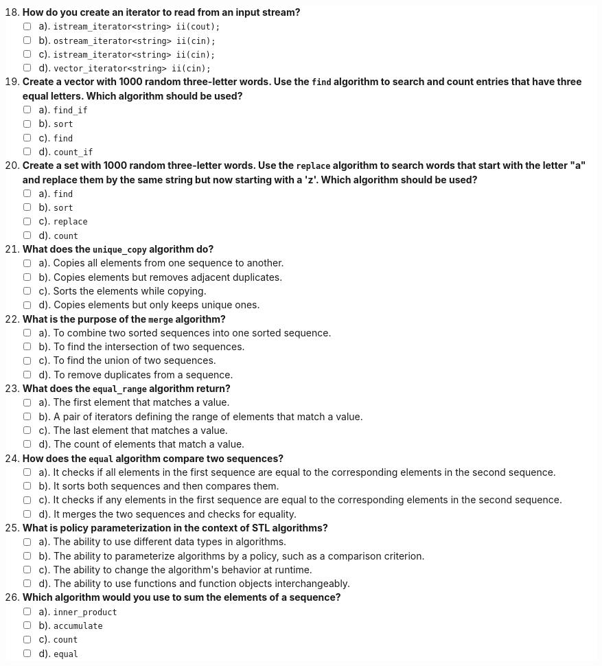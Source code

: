 18. **How do you create an iterator to read from an input stream?**
    - [ ] a). `istream_iterator<string> ii(cout);`
    - [ ] b). `ostream_iterator<string> ii(cin);`
    - [ ] c). `istream_iterator<string> ii(cin);`
    - [ ] d). `vector_iterator<string> ii(cin);`

19. **Create a vector with 1000 random three-letter words. Use the `find` algorithm to search and count entries that have three equal letters. Which algorithm should be used?**
    - [ ] a). `find_if`
    - [ ] b). `sort`
    - [ ] c). `find`
    - [ ] d). `count_if`

20. **Create a set with 1000 random three-letter words. Use the `replace` algorithm to search words that start with the letter "a" and replace them by the same string but now starting with a 'z'. Which algorithm should be used?**
    - [ ] a). `find`
    - [ ] b). `sort`
    - [ ] c). `replace`
    - [ ] d). `count`

21. **What does the `unique_copy` algorithm do?**
    - [ ] a). Copies all elements from one sequence to another.
    - [ ] b). Copies elements but removes adjacent duplicates.
    - [ ] c). Sorts the elements while copying.
    - [ ] d). Copies elements but only keeps unique ones.

22. **What is the purpose of the `merge` algorithm?**
    - [ ] a). To combine two sorted sequences into one sorted sequence.
    - [ ] b). To find the intersection of two sequences.
    - [ ] c). To find the union of two sequences.
    - [ ] d). To remove duplicates from a sequence.

23. **What does the `equal_range` algorithm return?**
    - [ ] a). The first element that matches a value.
    - [ ] b). A pair of iterators defining the range of elements that match a value.
    - [ ] c). The last element that matches a value.
    - [ ] d). The count of elements that match a value.

24. **How does the `equal` algorithm compare two sequences?**
    - [ ] a). It checks if all elements in the first sequence are equal to the corresponding elements in the second sequence.
    - [ ] b). It sorts both sequences and then compares them.
    - [ ] c). It checks if any elements in the first sequence are equal to the corresponding elements in the second sequence.
    - [ ] d). It merges the two sequences and checks for equality.

25. **What is policy parameterization in the context of STL algorithms?**
    - [ ] a). The ability to use different data types in algorithms.
    - [ ] b). The ability to parameterize algorithms by a policy, such as a comparison criterion.
    - [ ] c). The ability to change the algorithm's behavior at runtime.
    - [ ] d). The ability to use functions and function objects interchangeably.

26. **Which algorithm would you use to sum the elements of a sequence?**
    - [ ] a). `inner_product`
    - [ ] b). `accumulate`
    - [ ] c). `count`
    - [ ] d). `equal`
